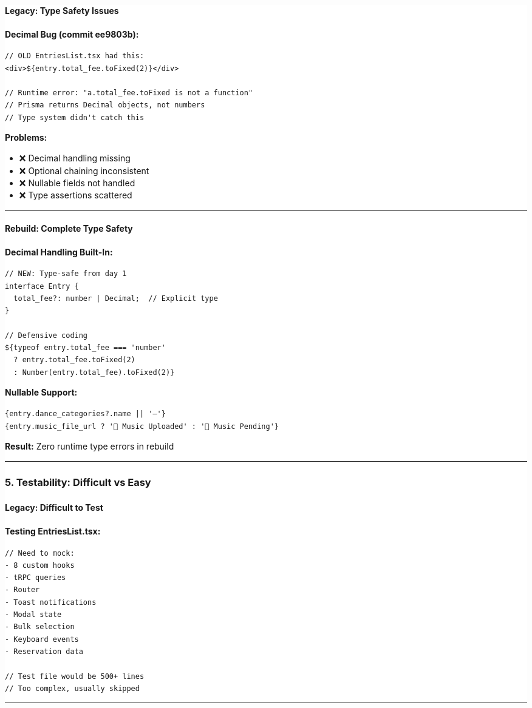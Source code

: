 #### Legacy: Type Safety Issues

**Decimal Bug (commit ee9803b):**
```tsx
// OLD EntriesList.tsx had this:
<div>${entry.total_fee.toFixed(2)}</div>

// Runtime error: "a.total_fee.toFixed is not a function"
// Prisma returns Decimal objects, not numbers
// Type system didn't catch this
```

**Problems:**
- ❌ Decimal handling missing
- ❌ Optional chaining inconsistent
- ❌ Nullable fields not handled
- ❌ Type assertions scattered

---

#### Rebuild: Complete Type Safety

**Decimal Handling Built-In:**
```tsx
// NEW: Type-safe from day 1
interface Entry {
  total_fee?: number | Decimal;  // Explicit type
}

// Defensive coding
${typeof entry.total_fee === 'number'
  ? entry.total_fee.toFixed(2)
  : Number(entry.total_fee).toFixed(2)}
```

**Nullable Support:**
```tsx
{entry.dance_categories?.name || '—'}
{entry.music_file_url ? '🎵 Music Uploaded' : '🎵 Music Pending'}
```

**Result:** Zero runtime type errors in rebuild

---

### 5. Testability: Difficult vs Easy

#### Legacy: Difficult to Test

**Testing EntriesList.tsx:**
```tsx
// Need to mock:
- 8 custom hooks
- tRPC queries
- Router
- Toast notifications
- Modal state
- Bulk selection
- Keyboard events
- Reservation data

// Test file would be 500+ lines
// Too complex, usually skipped
```

---